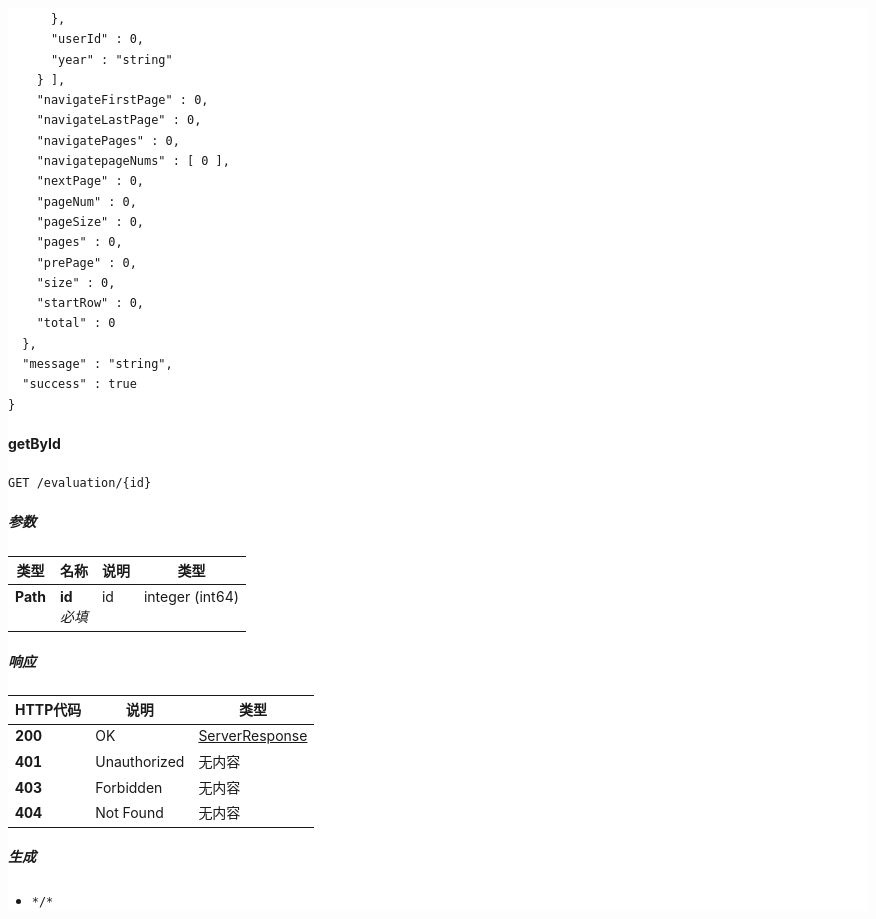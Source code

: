 ```
      },
      "userId" : 0,
      "year" : "string"
    } ],
    "navigateFirstPage" : 0,
    "navigateLastPage" : 0,
    "navigatePages" : 0,
    "navigatepageNums" : [ 0 ],
    "nextPage" : 0,
    "pageNum" : 0,
    "pageSize" : 0,
    "pages" : 0,
    "prePage" : 0,
    "size" : 0,
    "startRow" : 0,
    "total" : 0
  },
  "message" : "string",
  "success" : true
}
```


<a name="getbyidusingget_4"></a>
#### getById
```
GET /evaluation/{id}
```


##### 参数

|类型|名称|说明|类型|
|---|---|---|---|
|**Path**|**id**  <br>*必填*|id|integer (int64)|


##### 响应

|HTTP代码|说明|类型|
|---|---|---|
|**200**|OK|[ServerResponse](#serverresponse)|
|**401**|Unauthorized|无内容|
|**403**|Forbidden|无内容|
|**404**|Not Found|无内容|


##### 生成

* `*/*`

